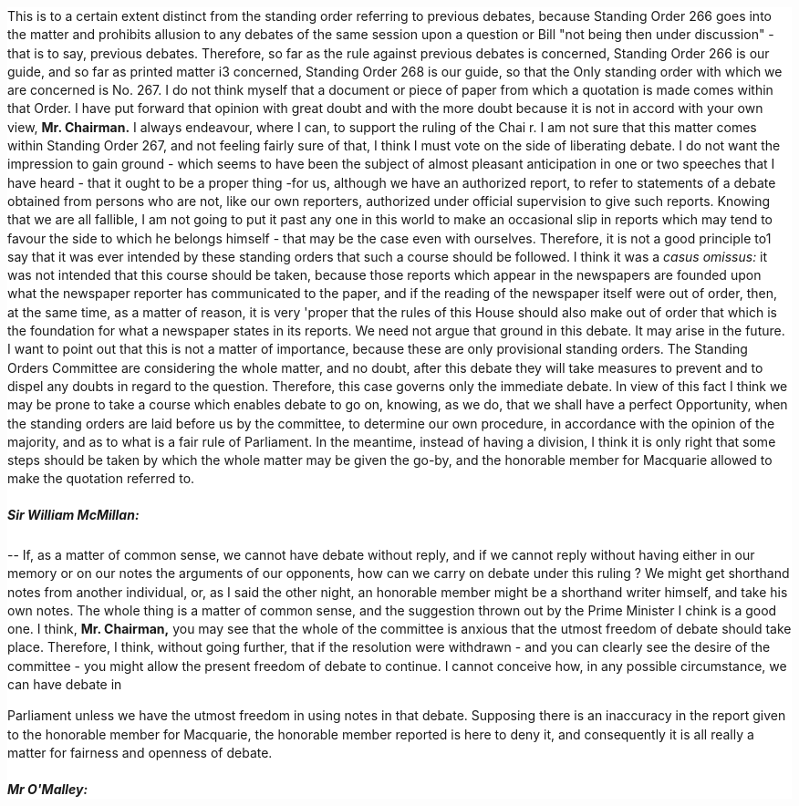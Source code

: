 This is to a certain extent distinct from the standing order referring to previous debates, because Standing Order 266 goes into the matter and prohibits allusion to any debates of the same session upon a question or Bill "not being then under discussion" - that is to say, previous debates. Therefore, so far as the rule against previous debates is concerned, Standing Order 266 is our guide, and so far as printed matter i3 concerned, Standing Order 268 is our guide, so that the Only standing order with which we are concerned is No. 267. I do not think myself that a document or piece of paper from which a quotation is made comes within that Order. I have put forward that opinion with great doubt and with the more doubt because it is not in accord with your own view,  **Mr. Chairman.**  I always endeavour, where I can, to support the ruling of the Chai r. I am not sure that this matter comes within Standing Order 267, and not feeling fairly sure of that, I think I must vote on the side of liberating debate. I do not want the impression to gain ground - which seems to have been the subject of almost pleasant anticipation in one or two speeches that I have heard - that it ought to be a proper thing -for us, although we have an authorized report, to refer to statements of a debate obtained from persons who are not, like our own reporters, authorized under official supervision to give such reports. Knowing that we are all fallible, I am not going to put it past any one in this world to make an occasional slip in reports which may tend to favour the side to which he belongs himself - that may be the case even with ourselves. Therefore, it is not a good principle to1 say that it was ever intended by these standing orders that such a course should be followed. I think it was a  *casus omissus:*  it was not intended that this course should be taken, because those reports which appear in the newspapers are founded upon what the newspaper reporter has communicated to the paper, and if the reading of the newspaper itself were out of order, then, at the same time, as a matter of reason, it is very 'proper that the rules of this House should also make out of order that which is the foundation for what a newspaper states in its reports. We need not argue that ground in this debate. It may arise in the future. I want to point out that this is not a matter of importance, because these are only provisional standing orders. The Standing Orders Committee are considering the whole matter, and no doubt, after this debate they will take measures to prevent and to dispel any doubts in regard to the question. Therefore, this case governs only the immediate debate. In view of this fact I think we may be prone to take a course which enables debate to go on, knowing, as we do, that we shall have a perfect Opportunity, when the standing orders are laid before us by the committee, to determine our own procedure, in accordance with the opinion of the majority, and as to what is a fair rule of Parliament. In the meantime, instead of having a division, I  think  it is only right that some steps should be taken by which the whole matter may be given the go-by, and the honorable member for Macquarie allowed to make the quotation referred to. 

##### Sir William McMillan:

-- If, as a matter of common sense, we cannot have debate without reply, and if we cannot reply without having either in our memory or on our notes the arguments of our opponents, how can we carry on debate under this ruling ? We might get shorthand notes from another individual, or, as I said the other night, an honorable member might be a shorthand writer himself, and take his own notes. The whole thing is a matter of common sense, and the suggestion thrown out by the Prime Minister I chink is a good one. I think,  **Mr. Chairman,**  you may see that the whole of the committee is anxious that the utmost freedom of debate should take place. Therefore, I think, without going further, that if the resolution were withdrawn - and you can clearly see the desire of the committee - you might allow the present freedom of debate to continue. I cannot conceive how, in any possible circumstance, we can have debate in 

Parliament unless we have the utmost freedom in using notes in that debate. Supposing there is an inaccuracy in the report given to the honorable member for Macquarie, the honorable member reported is here to deny it, and consequently it is all really a matter for fairness and openness of debate. 

##### Mr O'Malley:
